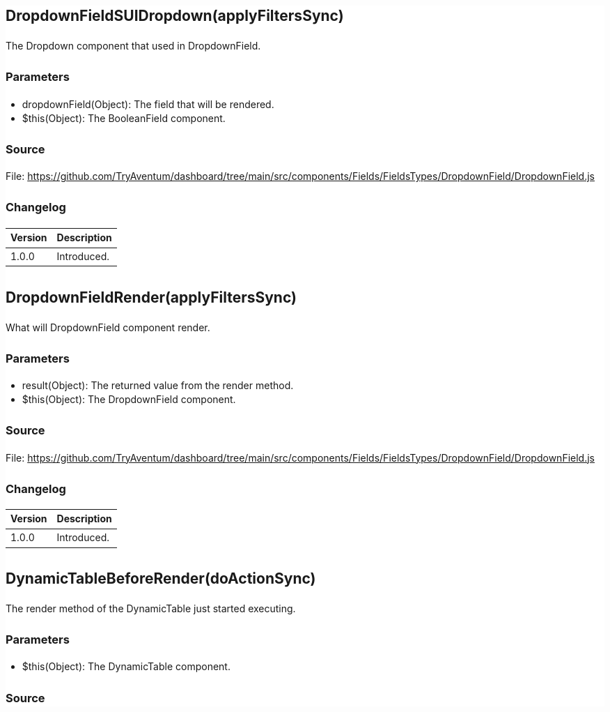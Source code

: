 ## DropdownFieldSUIDropdown(applyFiltersSync)

The Dropdown component that used in DropdownField.

### Parameters

- dropdownField(Object): The field that will be rendered.
- \$this(Object): The BooleanField component.

### Source

File: https://github.com/TryAventum/dashboard/tree/main/src/components/Fields/FieldsTypes/DropdownField/DropdownField.js

### Changelog

| Version | Description |
| ------- | ----------- |
| 1.0.0   | Introduced. |

## DropdownFieldRender(applyFiltersSync)

What will DropdownField component render.

### Parameters

- result(Object): The returned value from the render method.
- \$this(Object): The DropdownField component.

### Source

File: https://github.com/TryAventum/dashboard/tree/main/src/components/Fields/FieldsTypes/DropdownField/DropdownField.js

### Changelog

| Version | Description |
| ------- | ----------- |
| 1.0.0   | Introduced. |

## DynamicTableBeforeRender(doActionSync)

The render method of the DynamicTable just started executing.

### Parameters

- \$this(Object): The DynamicTable component.

### Source
